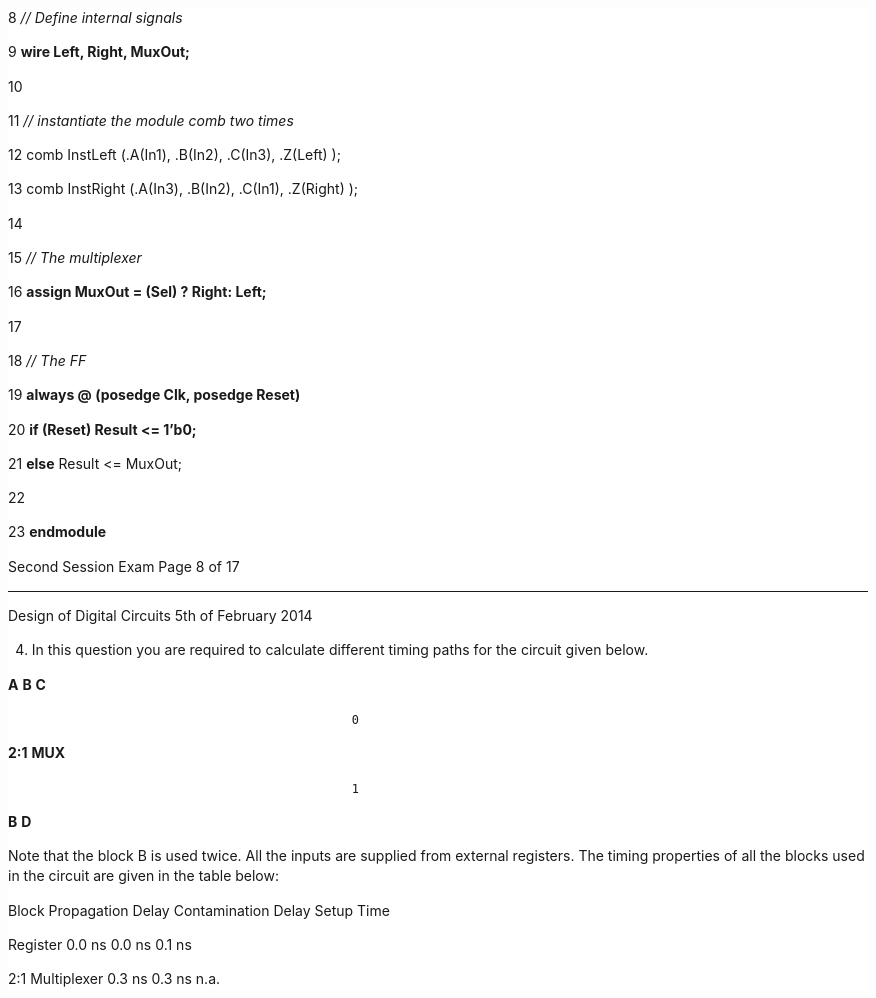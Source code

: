 8 _// Define internal signals_

9 **wire Left, Right, MuxOut;**

10

11 _// instantiate the module comb two times_

12 comb InstLeft (.A(In1), .B(In2), .C(In3), .Z(Left) );

13 comb InstRight (.A(In3), .B(In2), .C(In1), .Z(Right) );

14

15 _// The multiplexer_

16 **assign MuxOut = (Sel) ? Right: Left;**

17

18 _// The FF_

19 **always @ (posedge Clk, posedge Reset)**

20 **if (Reset) Result <= 1’b0;**

21 **else** Result <= MuxOut;

22

23 **endmodule**

Second Session Exam Page 8 of 17


-----

Design of Digital Circuits 5th of February 2014

4. In this question you are required to calculate different timing paths for the circuit given
below.

**A** **B** **C**
```
                                                0

```
**2:1**
**MUX**
```
                                                1

```
**B** **D**

Note that the block B is used twice. All the inputs are supplied from external registers.
The timing properties of all the blocks used in the circuit are given in the table below:

Block Propagation Delay Contamination Delay Setup Time

Register 0.0 ns 0.0 ns 0.1 ns

2:1 Multiplexer 0.3 ns 0.3 ns n.a.
